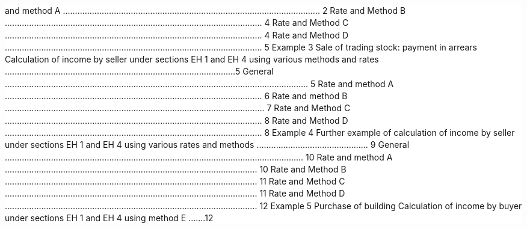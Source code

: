 and method A .......................................................................................................... 2 Rate and Method B .......................................................................................................... 4 Rate and Method C .......................................................................................................... 4 Rate and Method D .......................................................................................................... 5 Example 3 Sale of trading stock: payment in arrears Calculation of income by seller under sections EH 1 and EH 4 using various methods and rates ...............................................................................................5 General ............................................................................................................................. 5 Rate and method A .......................................................................................................... 6 Rate and method B ........................................................................................................... 7 Rate and Method C .......................................................................................................... 8 Rate and Method D .......................................................................................................... 8 Example 4 Further example of calculation of income by seller under sections EH 1 and EH 4 using various rates and methods .............................................. 9 General ........................................................................................................................... 10 Rate and method A ........................................................................................................ 10 Rate and Method B ........................................................................................................ 11 Rate and Method C ........................................................................................................ 11 Rate and Method D ........................................................................................................ 12 Example 5 Purchase of building Calculation of income by buyer under sections EH 1 and EH 4 using method E .......12